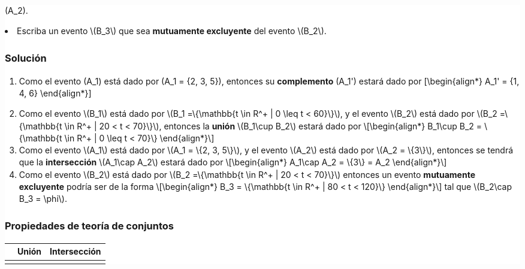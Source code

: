 \(A_2\).
</li>
<li>
Escriba un evento \(B_3\) que sea <strong>mutuamente excluyente</strong>
del evento \(B_2\).
</li>
</ol>
<h3 data-toc-skip>
Solución
</h3>
<ol type="1">
<li>

Como el evento \(A_1\) está dado por \(A_1 = \{2, 3, 5\}\), entonces su
<strong>complemento</strong> \(A_1'\) estará dado por \[\begin{align*}
      A_1' = \{1, 4, 6\}
  \end{align*}\]

</li>
<li>
Como el evento \(B_1\) está dado por
\(B_1 =\{\mathbb{t \in R^+ | 0 \leq t < 60}\}\), y el evento \(B_2\)
está dado por \(B_2 =\{\mathbb{t \in R^+ | 20 < t < 70}\}\), entonces la
<strong>unión</strong> \(B_1\cup B_2\) estará dado por \[\begin{align*}
      B_1\cup B_2 = \{\mathbb{t \in R^+ | 0 \leq t < 70}\}
  \end{align*}\]
</li>
<li>
Como el evento \(A_1\) está dado por \(A_1 = \{2, 3, 5\}\), y el evento
\(A_2\) está dado por \(A_2 = \{3\}\), entonces se tendrá que la
<strong>intersección</strong> \(A_1\cap A_2\) estará dado por
\[\begin{align*}
      A_1\cap A_2 = \{3\} = A_2
  \end{align*}\]
</li>
<li>
Como el evento \(B_2\) está dado por
\(B_2 =\{\mathbb{t \in R^+ | 20 < t < 70}\}\) entonces un evento
<strong>mutuamente excluyente</strong> podría ser de la forma
\[\begin{align*}
      B_3 = \{\mathbb{t \in R^+ | 80 < t < 120}\}
  \end{align*}\] tal que \(B_2\cap B_3 = \phi\).
</li>
</ol>
</main>

### Propiedades de teoría de conjuntos

<table class="table table-striped" style="width: auto !important; margin-left: auto; margin-right: auto;">
<thead>
<tr>
<th style="text-align:left;">
</th>
<th style="text-align:left;">
Unión
</th>
<th style="text-align:left;">
Intersección
</th>
</tr>
</thead>
<tbody>
<tr>
<td style="text-align:left;">